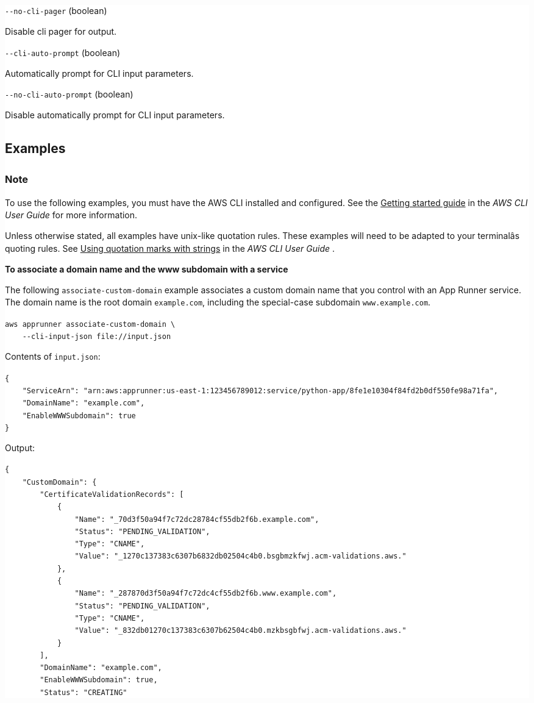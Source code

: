 `--no-cli-pager` (boolean)

Disable cli pager for output.

`--cli-auto-prompt` (boolean)

Automatically prompt for CLI input parameters.

`--no-cli-auto-prompt` (boolean)

Disable automatically prompt for CLI input parameters.

## Examples

### Note

To use the following examples, you must have the AWS CLI installed and configured. See the [Getting started guide](https://docs.aws.amazon.com/cli/latest/userguide/cli-chap-getting-started.html) in the *AWS CLI User Guide* for more information.

Unless otherwise stated, all examples have unix-like quotation rules. These examples will need to be adapted to your terminalâs quoting rules. See [Using quotation marks with strings](https://docs.aws.amazon.com/cli/latest/userguide/cli-usage-parameters-quoting-strings.html) in the *AWS CLI User Guide* .

**To associate a domain name and the www subdomain with a service**

The following `associate-custom-domain` example associates a custom domain name that you control with an App Runner service.
The domain name is the root domain `example.com`, including the special-case subdomain `www.example.com`.

```
aws apprunner associate-custom-domain \
    --cli-input-json file://input.json
```

Contents of `input.json`:

```
{
    "ServiceArn": "arn:aws:apprunner:us-east-1:123456789012:service/python-app/8fe1e10304f84fd2b0df550fe98a71fa",
    "DomainName": "example.com",
    "EnableWWWSubdomain": true
}
```

Output:

```
{
    "CustomDomain": {
        "CertificateValidationRecords": [
            {
                "Name": "_70d3f50a94f7c72dc28784cf55db2f6b.example.com",
                "Status": "PENDING_VALIDATION",
                "Type": "CNAME",
                "Value": "_1270c137383c6307b6832db02504c4b0.bsgbmzkfwj.acm-validations.aws."
            },
            {
                "Name": "_287870d3f50a94f7c72dc4cf55db2f6b.www.example.com",
                "Status": "PENDING_VALIDATION",
                "Type": "CNAME",
                "Value": "_832db01270c137383c6307b62504c4b0.mzkbsgbfwj.acm-validations.aws."
            }
        ],
        "DomainName": "example.com",
        "EnableWWWSubdomain": true,
        "Status": "CREATING"
```